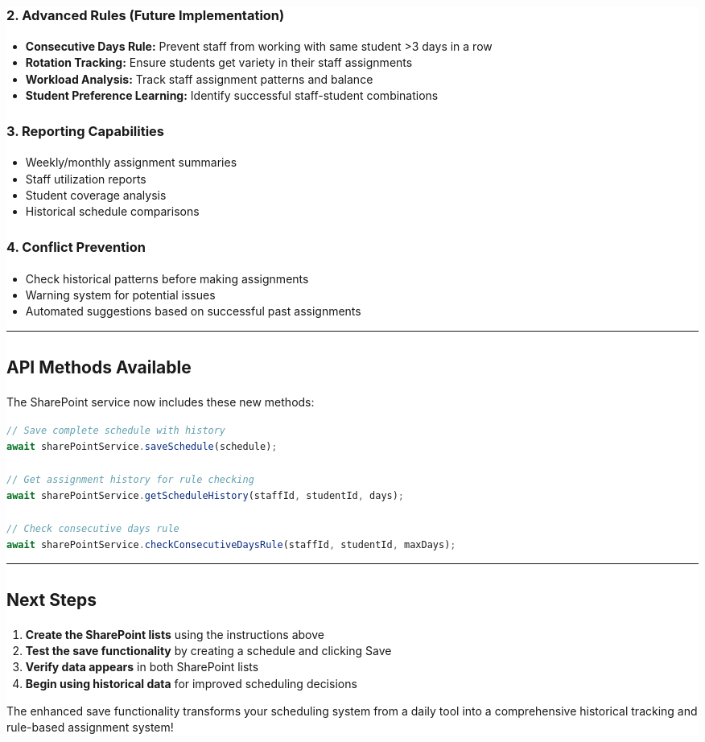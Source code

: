 ### 2. **Advanced Rules** (Future Implementation)
- **Consecutive Days Rule:** Prevent staff from working with same student >3 days in a row
- **Rotation Tracking:** Ensure students get variety in their staff assignments
- **Workload Analysis:** Track staff assignment patterns and balance
- **Student Preference Learning:** Identify successful staff-student combinations

### 3. **Reporting Capabilities**
- Weekly/monthly assignment summaries
- Staff utilization reports  
- Student coverage analysis
- Historical schedule comparisons

### 4. **Conflict Prevention**
- Check historical patterns before making assignments
- Warning system for potential issues
- Automated suggestions based on successful past assignments

---

## API Methods Available

The SharePoint service now includes these new methods:

```javascript
// Save complete schedule with history
await sharePointService.saveSchedule(schedule);

// Get assignment history for rule checking  
await sharePointService.getScheduleHistory(staffId, studentId, days);

// Check consecutive days rule
await sharePointService.checkConsecutiveDaysRule(staffId, studentId, maxDays);
```

---

## Next Steps

1. **Create the SharePoint lists** using the instructions above
2. **Test the save functionality** by creating a schedule and clicking Save
3. **Verify data appears** in both SharePoint lists
4. **Begin using historical data** for improved scheduling decisions

The enhanced save functionality transforms your scheduling system from a daily tool into a comprehensive historical tracking and rule-based assignment system!